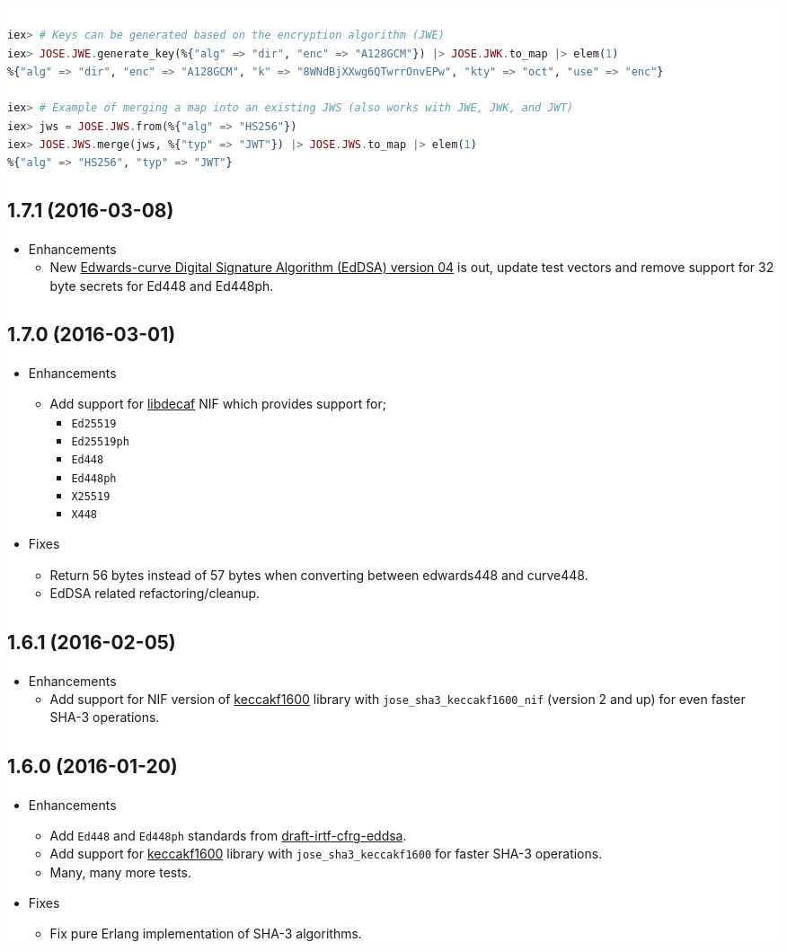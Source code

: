 ```elixir

iex> # Keys can be generated based on the encryption algorithm (JWE)
iex> JOSE.JWE.generate_key(%{"alg" => "dir", "enc" => "A128GCM"}) |> JOSE.JWK.to_map |> elem(1)
%{"alg" => "dir", "enc" => "A128GCM", "k" => "8WNdBjXXwg6QTwrrOnvEPw", "kty" => "oct", "use" => "enc"}

iex> # Example of merging a map into an existing JWS (also works with JWE, JWK, and JWT)
iex> jws = JOSE.JWS.from(%{"alg" => "HS256"})
iex> JOSE.JWS.merge(jws, %{"typ" => "JWT"}) |> JOSE.JWS.to_map |> elem(1)
%{"alg" => "HS256", "typ" => "JWT"}
```

## 1.7.1 (2016-03-08)

* Enhancements
  * New [Edwards-curve Digital Signature Algorithm (EdDSA) version 04](https://tools.ietf.org/html/draft-irtf-cfrg-eddsa-04) is out, update test vectors and remove support for 32 byte secrets for Ed448 and Ed448ph.

## 1.7.0 (2016-03-01)

* Enhancements
  * Add support for [libdecaf](https://github.com/potatosalad/erlang-libdecaf) NIF which provides support for;
    * `Ed25519`
    * `Ed25519ph`
    * `Ed448`
    * `Ed448ph`
    * `X25519`
    * `X448`

* Fixes
  * Return 56 bytes instead of 57 bytes when converting between edwards448 and curve448.
  * EdDSA related refactoring/cleanup.

## 1.6.1 (2016-02-05)

* Enhancements
  * Add support for NIF version of [keccakf1600](https://github.com/potatosalad/erlang-keccakf1600) library with `jose_sha3_keccakf1600_nif` (version 2 and up) for even faster SHA-3 operations.

## 1.6.0 (2016-01-20)

* Enhancements
  * Add `Ed448` and `Ed448ph` standards from [draft-irtf-cfrg-eddsa](https://tools.ietf.org/html/draft-irtf-cfrg-eddsa).
  * Add support for [keccakf1600](https://github.com/potatosalad/erlang-keccakf1600) library with `jose_sha3_keccakf1600` for faster SHA-3 operations.
  * Many, many more tests.

* Fixes
  * Fix pure Erlang implementation of SHA-3 algorithms.
